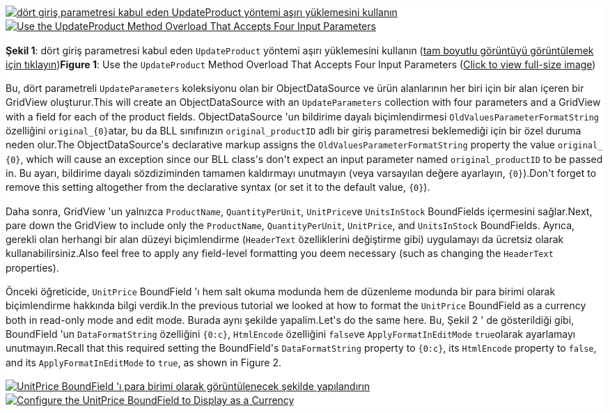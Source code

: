 <span data-ttu-id="fb749-132">[![dört giriş parametresi kabul eden UpdateProduct yöntemi aşırı yüklemesini kullanın](handling-bll-and-dal-level-exceptions-in-an-asp-net-page-vb/_static/image2.png)](handling-bll-and-dal-level-exceptions-in-an-asp-net-page-vb/_static/image1.png)</span><span class="sxs-lookup"><span data-stu-id="fb749-132">[![Use the UpdateProduct Method Overload That Accepts Four Input Parameters](handling-bll-and-dal-level-exceptions-in-an-asp-net-page-vb/_static/image2.png)](handling-bll-and-dal-level-exceptions-in-an-asp-net-page-vb/_static/image1.png)</span></span>

<span data-ttu-id="fb749-133">**Şekil 1**: dört giriş parametresi kabul eden `UpdateProduct` yöntemi aşırı yüklemesini kullanın ([tam boyutlu görüntüyü görüntülemek için tıklayın](handling-bll-and-dal-level-exceptions-in-an-asp-net-page-vb/_static/image3.png))</span><span class="sxs-lookup"><span data-stu-id="fb749-133">**Figure 1**: Use the `UpdateProduct` Method Overload That Accepts Four Input Parameters ([Click to view full-size image](handling-bll-and-dal-level-exceptions-in-an-asp-net-page-vb/_static/image3.png))</span></span>

<span data-ttu-id="fb749-134">Bu, dört parametreli `UpdateParameters` koleksiyonu olan bir ObjectDataSource ve ürün alanlarının her biri için bir alan içeren bir GridView oluşturur.</span><span class="sxs-lookup"><span data-stu-id="fb749-134">This will create an ObjectDataSource with an `UpdateParameters` collection with four parameters and a GridView with a field for each of the product fields.</span></span> <span data-ttu-id="fb749-135">ObjectDataSource 'un bildirime dayalı biçimlendirmesi `OldValuesParameterFormatString` özelliğini `original_{0}`atar, bu da BLL sınıfınızın `original_productID` adlı bir giriş parametresi beklemediği için bir özel duruma neden olur.</span><span class="sxs-lookup"><span data-stu-id="fb749-135">The ObjectDataSource's declarative markup assigns the `OldValuesParameterFormatString` property the value `original_{0}`, which will cause an exception since our BLL class's don't expect an input parameter named `original_productID` to be passed in.</span></span> <span data-ttu-id="fb749-136">Bu ayarı, bildirime dayalı sözdiziminden tamamen kaldırmayı unutmayın (veya varsayılan değere ayarlayın, `{0}`).</span><span class="sxs-lookup"><span data-stu-id="fb749-136">Don't forget to remove this setting altogether from the declarative syntax (or set it to the default value, `{0}`).</span></span>

<span data-ttu-id="fb749-137">Daha sonra, GridView 'un yalnızca `ProductName`, `QuantityPerUnit`, `UnitPrice`ve `UnitsInStock` BoundFields içermesini sağlar.</span><span class="sxs-lookup"><span data-stu-id="fb749-137">Next, pare down the GridView to include only the `ProductName`, `QuantityPerUnit`, `UnitPrice`, and `UnitsInStock` BoundFields.</span></span> <span data-ttu-id="fb749-138">Ayrıca, gerekli olan herhangi bir alan düzeyi biçimlendirme (`HeaderText` özelliklerini değiştirme gibi) uygulamayı da ücretsiz olarak kullanabilirsiniz.</span><span class="sxs-lookup"><span data-stu-id="fb749-138">Also feel free to apply any field-level formatting you deem necessary (such as changing the `HeaderText` properties).</span></span>

<span data-ttu-id="fb749-139">Önceki öğreticide, `UnitPrice` BoundField 'ı hem salt okuma modunda hem de düzenleme modunda bir para birimi olarak biçimlendirme hakkında bilgi verdik.</span><span class="sxs-lookup"><span data-stu-id="fb749-139">In the previous tutorial we looked at how to format the `UnitPrice` BoundField as a currency both in read-only mode and edit mode.</span></span> <span data-ttu-id="fb749-140">Burada aynı şekilde yapalim.</span><span class="sxs-lookup"><span data-stu-id="fb749-140">Let's do the same here.</span></span> <span data-ttu-id="fb749-141">Bu, Şekil 2 ' de gösterildiği gibi, BoundField 'un `DataFormatString` özelliğini `{0:c}`, `HtmlEncode` özelliğini `false`ve `ApplyFormatInEditMode` `true`olarak ayarlamayı unutmayın.</span><span class="sxs-lookup"><span data-stu-id="fb749-141">Recall that this required setting the BoundField's `DataFormatString` property to `{0:c}`, its `HtmlEncode` property to `false`, and its `ApplyFormatInEditMode` to `true`, as shown in Figure 2.</span></span>

<span data-ttu-id="fb749-142">[![UnitPrice BoundField 'ı para birimi olarak görüntülenecek şekilde yapılandırın](handling-bll-and-dal-level-exceptions-in-an-asp-net-page-vb/_static/image5.png)](handling-bll-and-dal-level-exceptions-in-an-asp-net-page-vb/_static/image4.png)</span><span class="sxs-lookup"><span data-stu-id="fb749-142">[![Configure the UnitPrice BoundField to Display as a Currency](handling-bll-and-dal-level-exceptions-in-an-asp-net-page-vb/_static/image5.png)](handling-bll-and-dal-level-exceptions-in-an-asp-net-page-vb/_static/image4.png)</span></span>
